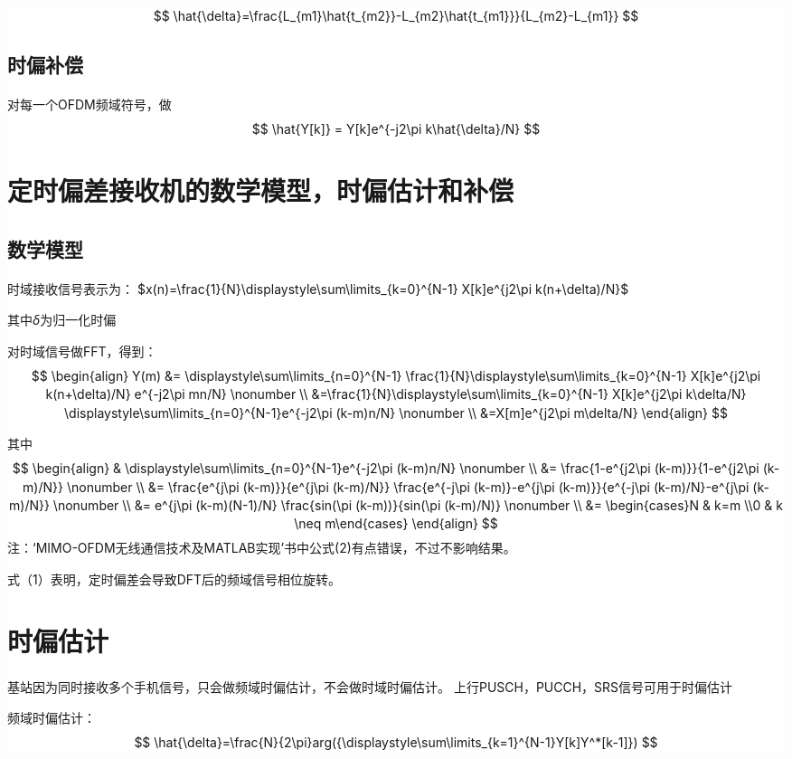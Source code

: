 $$
\hat{\delta}=\frac{L_{m1}\hat{t_{m2}}-L_{m2}\hat{t_{m1}}}{L_{m2}-L_{m1}}
$$
## 时偏补偿
对每一个OFDM频域符号，做
$$
\hat{Y[k]} = Y[k]e^{-j2\pi k\hat{\delta}/N}
$$

# 定时偏差接收机的数学模型，时偏估计和补偿

## 数学模型
时域接收信号表示为： $x(n)=\frac{1}{N}\displaystyle\sum\limits_{k=0}^{N-1} X[k]e^{j2\pi k(n+\delta)/N}$

其中$\delta$为归一化时偏

对时域信号做FFT，得到：
$$
\begin{align}
Y(m) &= \displaystyle\sum\limits_{n=0}^{N-1} \frac{1}{N}\displaystyle\sum\limits_{k=0}^{N-1} X[k]e^{j2\pi k(n+\delta)/N} e^{-j2\pi mn/N} \nonumber \\
&=\frac{1}{N}\displaystyle\sum\limits_{k=0}^{N-1} X[k]e^{j2\pi k\delta/N} \displaystyle\sum\limits_{n=0}^{N-1}e^{-j2\pi (k-m)n/N} \nonumber \\
&=X[m]e^{j2\pi m\delta/N}
\end{align}
$$
 
其中
$$
\begin{align}
& \displaystyle\sum\limits_{n=0}^{N-1}e^{-j2\pi (k-m)n/N} \nonumber \\
&= \frac{1-e^{j2\pi (k-m)}}{1-e^{j2\pi (k-m)/N}} \nonumber \\
&= \frac{e^{j\pi (k-m)}}{e^{j\pi (k-m)/N}}  \frac{e^{-j\pi (k-m)}-e^{j\pi (k-m)}}{e^{-j\pi (k-m)/N}-e^{j\pi (k-m)/N}} \nonumber \\
&= e^{j\pi (k-m)(N-1)/N} \frac{sin(\pi (k-m))}{sin(\pi (k-m)/N)} \nonumber \\
&= \begin{cases}N & k=m \\0 & k \neq m\end{cases}
\end{align}
$$
注：‘MIMO-OFDM无线通信技术及MATLAB实现’书中公式(2)有点错误，不过不影响结果。

式（1）表明，定时偏差会导致DFT后的频域信号相位旋转。

# 时偏估计
基站因为同时接收多个手机信号，只会做频域时偏估计，不会做时域时偏估计。
上行PUSCH，PUCCH，SRS信号可用于时偏估计

频域时偏估计：
$$
\hat{\delta}=\frac{N}{2\pi}arg({\displaystyle\sum\limits_{k=1}^{N-1}Y[k]Y^*[k-1]})
$$
